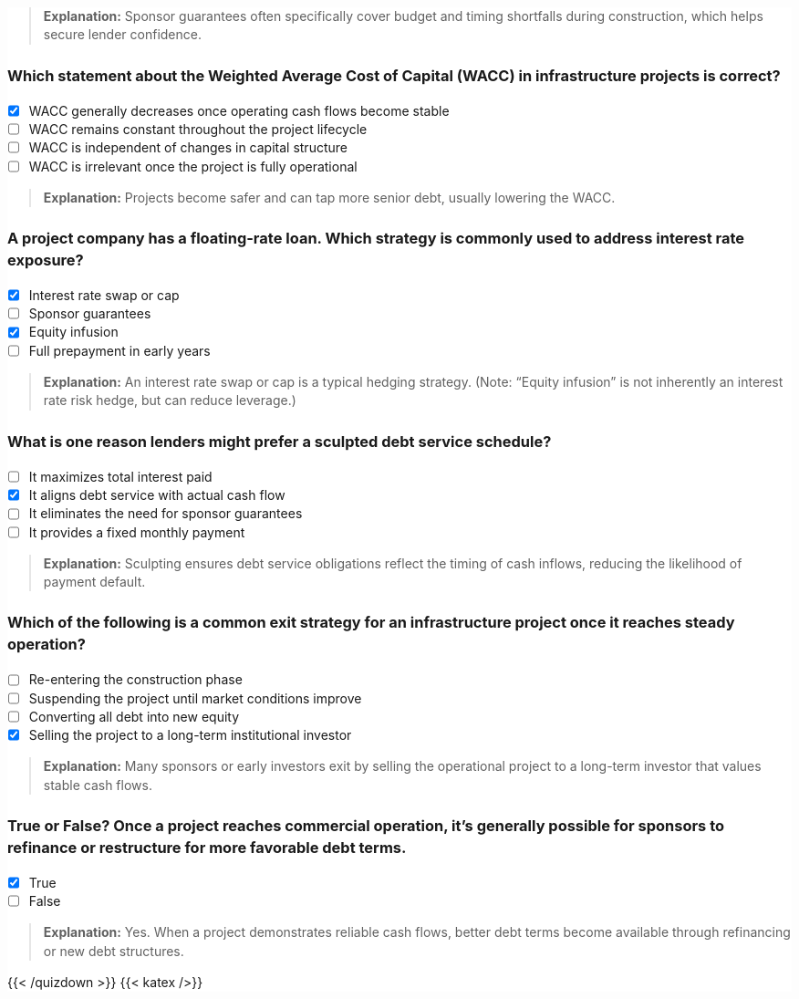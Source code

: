 > **Explanation:** Sponsor guarantees often specifically cover budget and timing shortfalls during construction, which helps secure lender confidence.

### Which statement about the Weighted Average Cost of Capital (WACC) in infrastructure projects is correct?

- [x] WACC generally decreases once operating cash flows become stable
- [ ] WACC remains constant throughout the project lifecycle
- [ ] WACC is independent of changes in capital structure
- [ ] WACC is irrelevant once the project is fully operational

> **Explanation:** Projects become safer and can tap more senior debt, usually lowering the WACC.

### A project company has a floating-rate loan. Which strategy is commonly used to address interest rate exposure?

- [x] Interest rate swap or cap
- [ ] Sponsor guarantees
- [x] Equity infusion
- [ ] Full prepayment in early years

> **Explanation:** An interest rate swap or cap is a typical hedging strategy. (Note: “Equity infusion” is not inherently an interest rate risk hedge, but can reduce leverage.)

### What is one reason lenders might prefer a sculpted debt service schedule?

- [ ] It maximizes total interest paid
- [x] It aligns debt service with actual cash flow
- [ ] It eliminates the need for sponsor guarantees
- [ ] It provides a fixed monthly payment

> **Explanation:** Sculpting ensures debt service obligations reflect the timing of cash inflows, reducing the likelihood of payment default.

### Which of the following is a common exit strategy for an infrastructure project once it reaches steady operation?

- [ ] Re-entering the construction phase
- [ ] Suspending the project until market conditions improve
- [ ] Converting all debt into new equity
- [x] Selling the project to a long-term institutional investor

> **Explanation:** Many sponsors or early investors exit by selling the operational project to a long-term investor that values stable cash flows.

### True or False? Once a project reaches commercial operation, it’s generally possible for sponsors to refinance or restructure for more favorable debt terms.

- [x] True
- [ ] False

> **Explanation:** Yes. When a project demonstrates reliable cash flows, better debt terms become available through refinancing or new debt structures.

{{< /quizdown >}}
{{< katex />}}

